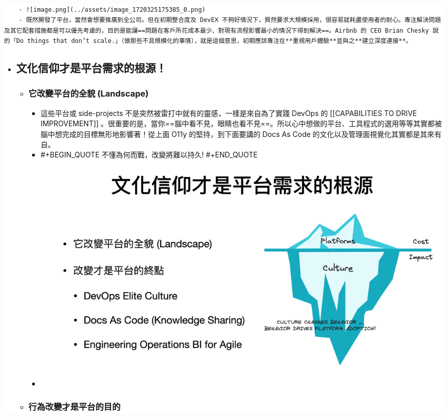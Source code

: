 		- ![image.png](../assets/image_1720325175385_0.png)
		- 既然開發了平台，當然會想要推廣到全公司。但在初期整合度及 DevEX 不夠好情況下，貿然要求大規模採用，很容易就耗盡使用者的耐心。專注解決問題及其它配套措施都是可以優先考慮的，目的是能讓==問題在客戶所花成本最少、對現有流程影響最小的情況下得到解決==。Airbnb 的 CEO Brian Chesky 說的「Do things that don’t scale.」（做那些不具規模化的事情），就是這個意思，初期應該專注在**重視用戶體驗**並與之**建立深度連接**。
- ## 文化信仰才是平台需求的根源！
	- ### 它改變平台的全貌 (Landscape)
		- 這些平台或 side-projects 不是突然被雷打中就有的靈感，一樣是來自為了實踐 DevOps 的 [[CAPABILITIES TO DRIVE IMPROVEMENT]] 。很重要的是，當你==腦中看不見，眼睛也看不見==。所以心中想做的平台、工具程式的選用等等其實都被腦中想完成的目標無形地影響著！從上面 O11y 的堅持，到下面要講的 Docs As Code 的文化以及管理面視覺化其實都是其來有自。
		- #+BEGIN_QUOTE
		  不懂為何而戰，改變將難以持久!
		  #+END_QUOTE
		- ![image.png](../assets/image_1720325274385_0.png)
	- ### 行為改變才是平台的目的